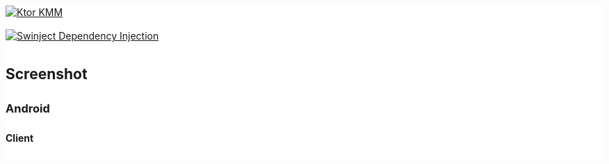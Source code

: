 [![Ktor KMM](https://img.shields.io/static/v1?style=for-the-badge&message=Framework&color=8151fa&logo=koin&logoColor=222222&label=Ktor)](https://ktor.io/)

[![Swinject Dependency Injection](https://img.shields.io/static/v1?style=for-the-badge&message=Dependency+Injection&color=ffa841&logo=koin&logoColor=222222&label=Swinject)](https://github.com/Swinject/Swinject)


Screenshot
-------------

### Android

#### Client
<table>
    <tr>